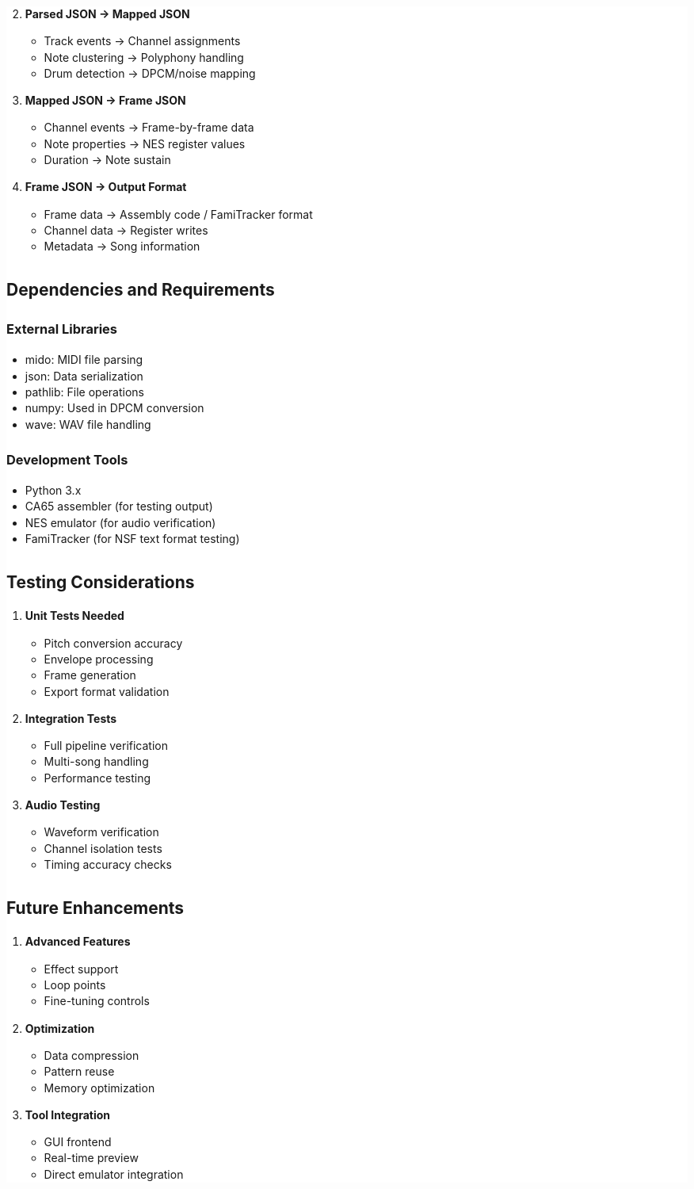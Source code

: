 2. **Parsed JSON → Mapped JSON**
   - Track events → Channel assignments
   - Note clustering → Polyphony handling
   - Drum detection → DPCM/noise mapping

3. **Mapped JSON → Frame JSON**
   - Channel events → Frame-by-frame data
   - Note properties → NES register values
   - Duration → Note sustain

4. **Frame JSON → Output Format**
   - Frame data → Assembly code / FamiTracker format
   - Channel data → Register writes
   - Metadata → Song information

## Dependencies and Requirements

### External Libraries
- mido: MIDI file parsing
- json: Data serialization
- pathlib: File operations
- numpy: Used in DPCM conversion
- wave: WAV file handling

### Development Tools
- Python 3.x
- CA65 assembler (for testing output)
- NES emulator (for audio verification)
- FamiTracker (for NSF text format testing)

## Testing Considerations

1. **Unit Tests Needed**
   - Pitch conversion accuracy
   - Envelope processing
   - Frame generation
   - Export format validation

2. **Integration Tests**
   - Full pipeline verification
   - Multi-song handling
   - Performance testing

3. **Audio Testing**
   - Waveform verification
   - Channel isolation tests
   - Timing accuracy checks

## Future Enhancements

1. **Advanced Features**
   - Effect support
   - Loop points
   - Fine-tuning controls

2. **Optimization**
   - Data compression
   - Pattern reuse
   - Memory optimization

3. **Tool Integration**
   - GUI frontend
   - Real-time preview
   - Direct emulator integration
